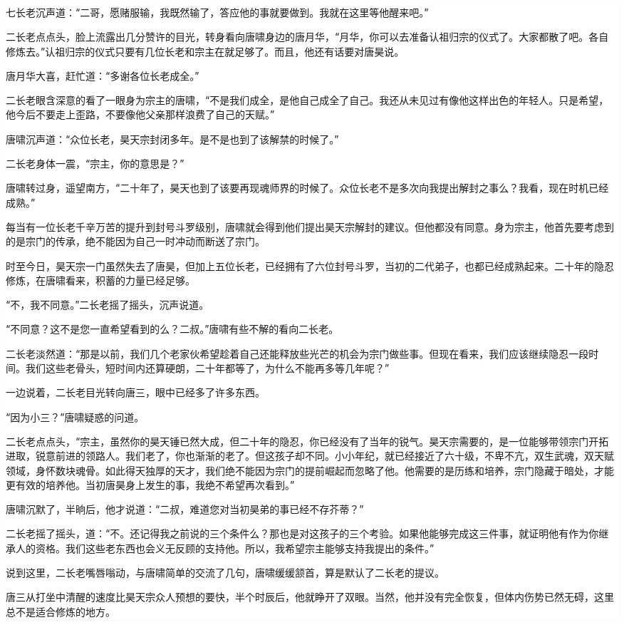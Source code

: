 七长老沉声道：“二哥，愿赌服输，我既然输了，答应他的事就要做到。我就在这里等他醒来吧。”

二长老点点头，脸上流露出几分赞许的目光，转身看向唐啸身边的唐月华，“月华，你可以去准备认祖归宗的仪式了。大家都散了吧。各自修炼去。”认祖归宗的仪式只要有几位长老和宗主在就足够了。而且，他还有话要对唐昊说。

唐月华大喜，赶忙道：“多谢各位长老成全。”

二长老眼含深意的看了一眼身为宗主的唐啸，“不是我们成全，是他自己成全了自己。我还从未见过有像他这样出色的年轻人。只是希望，他今后不要走上歪路，不要像他父亲那样浪费了自己的天赋。”

唐啸沉声道：“众位长老，昊天宗封闭多年。是不是也到了该解禁的时候了。”

二长老身体一震，“宗主，你的意思是？”

唐啸转过身，遥望南方，“二十年了，昊天也到了该要再现魂师界的时候了。众位长老不是多次向我提出解封之事么？我看，现在时机已经成熟。”

每当有一位长老千辛万苦的提升到封号斗罗级别，唐啸就会得到他们提出昊天宗解封的建议。但他都没有同意。身为宗主，他首先要考虑到的是宗门的传承，绝不能因为自己一时冲动而断送了宗门。

时至今日，昊天宗一门虽然失去了唐昊，但加上五位长老，已经拥有了六位封号斗罗，当初的二代弟子，也都已经成熟起来。二十年的隐忍修炼，在唐啸看来，积蓄的力量已经足够。

“不，我不同意。”二长老摇了摇头，沉声说道。

“不同意？这不是您一直希望看到的么？二叔。”唐啸有些不解的看向二长老。

二长老淡然道：“那是以前，我们几个老家伙希望趁着自己还能释放些光芒的机会为宗门做些事。但现在看来，我们应该继续隐忍一段时间。我们这些老骨头，短时间内还算硬朗，二十年都等了，为什么不能再多等几年呢？”

一边说着，二长老目光转向唐三，眼中已经多了许多东西。

“因为小三？”唐啸疑惑的问道。

二长老点点头，“宗主，虽然你的昊天锤已然大成，但二十年的隐忍，你已经没有了当年的锐气。昊天宗需要的，是一位能够带领宗门开拓进取，锐意前进的领路人。我们老了，你也渐渐的老了。但这孩子却不同。小小年纪，就已经接近了六十级，不卑不亢，双生武魂，双天赋领域，身怀数块魂骨。如此得天独厚的天才，我们绝不能因为宗门的提前崛起而忽略了他。他需要的是历练和培养，宗门隐藏于暗处，才能更有效的培养他。当初唐昊身上发生的事，我绝不希望再次看到。”

唐啸沉默了，半晌后，他才说道：“二叔，难道您对当初昊弟的事已经不存芥蒂？”

二长老摇了摇头，道：“不。还记得我之前说的三个条件么？那也是对这孩子的三个考验。如果他能够完成这三件事，就证明他有作为你继承人的资格。我们这些老东西也会义无反顾的支持他。所以，我希望宗主能够支持我提出的条件。”

说到这里，二长老嘴唇嗡动，与唐啸简单的交流了几句，唐啸缓缓颔首，算是默认了二长老的提议。

唐三从打坐中清醒的速度比昊天宗众人预想的要快，半个时辰后，他就睁开了双眼。当然，他并没有完全恢复，但体内伤势已然无碍，这里总不是适合修炼的地方。